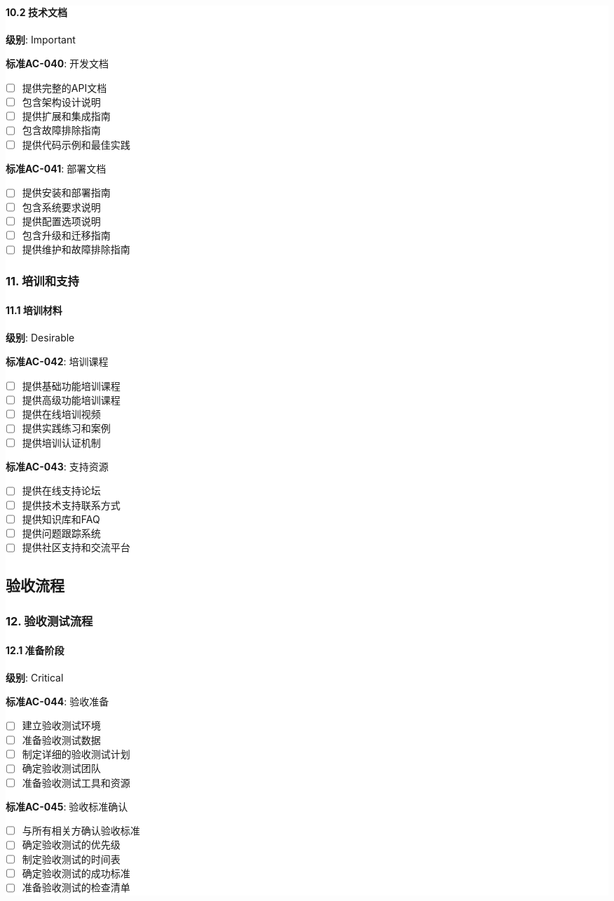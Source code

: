 #### 10.2 技术文档
**级别**: Important

**标准AC-040**: 开发文档
- [ ] 提供完整的API文档
- [ ] 包含架构设计说明
- [ ] 提供扩展和集成指南
- [ ] 包含故障排除指南
- [ ] 提供代码示例和最佳实践

**标准AC-041**: 部署文档
- [ ] 提供安装和部署指南
- [ ] 包含系统要求说明
- [ ] 提供配置选项说明
- [ ] 包含升级和迁移指南
- [ ] 提供维护和故障排除指南

### 11. 培训和支持

#### 11.1 培训材料
**级别**: Desirable

**标准AC-042**: 培训课程
- [ ] 提供基础功能培训课程
- [ ] 提供高级功能培训课程
- [ ] 提供在线培训视频
- [ ] 提供实践练习和案例
- [ ] 提供培训认证机制

**标准AC-043**: 支持资源
- [ ] 提供在线支持论坛
- [ ] 提供技术支持联系方式
- [ ] 提供知识库和FAQ
- [ ] 提供问题跟踪系统
- [ ] 提供社区支持和交流平台

## 验收流程

### 12. 验收测试流程

#### 12.1 准备阶段
**级别**: Critical

**标准AC-044**: 验收准备
- [ ] 建立验收测试环境
- [ ] 准备验收测试数据
- [ ] 制定详细的验收测试计划
- [ ] 确定验收测试团队
- [ ] 准备验收测试工具和资源

**标准AC-045**: 验收标准确认
- [ ] 与所有相关方确认验收标准
- [ ] 确定验收测试的优先级
- [ ] 制定验收测试的时间表
- [ ] 确定验收测试的成功标准
- [ ] 准备验收测试的检查清单
